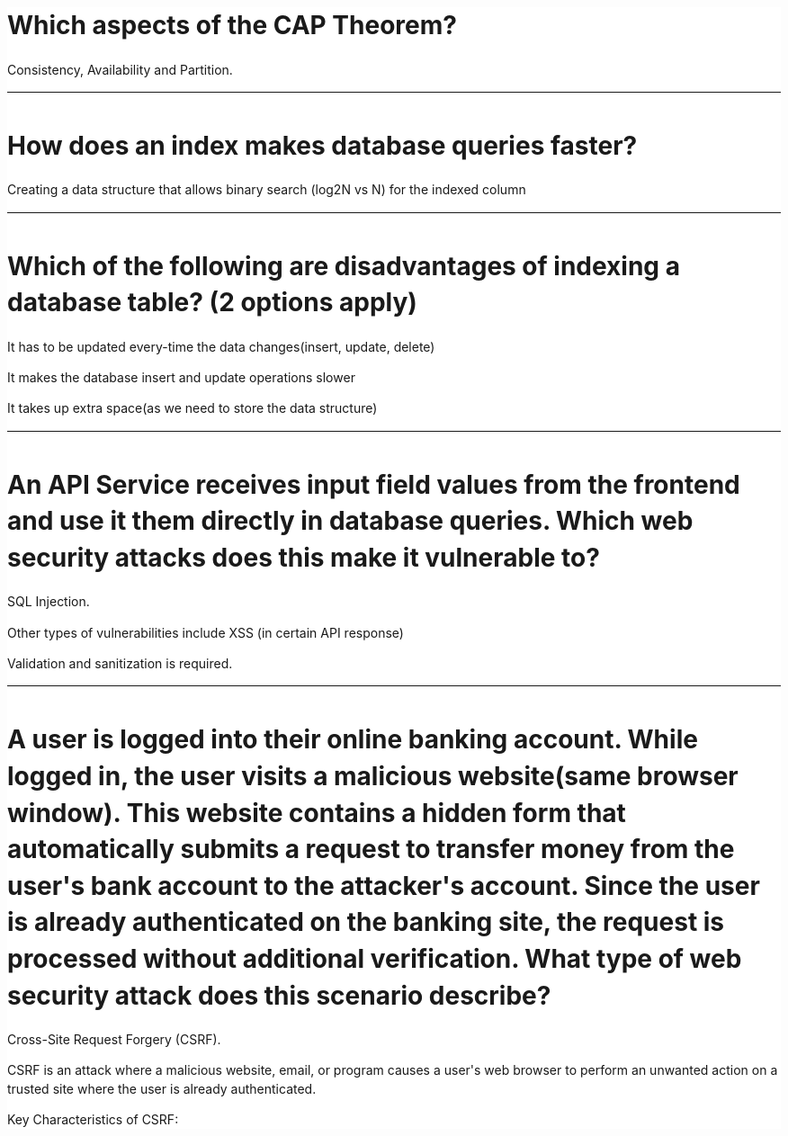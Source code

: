 # Which aspects of the CAP Theorem?

Consistency, Availability and Partition.

-------------------------------------------------------

# How does an index makes database queries faster?

Creating a data structure that allows binary search (log2N vs N) for the indexed column

-------------------------------------------------------

# Which of the following are disadvantages of indexing a database table? (2 options apply)

It has to be updated every-time the data changes(insert, update, delete)

It makes the database insert and update operations slower

It takes up extra space(as we need to store the data structure)

-------------------------------------------------------

# An API Service receives input field values from the frontend and use it them directly in database queries. Which web security attacks does this make it vulnerable to?

SQL Injection.

Other types of vulnerabilities include XSS (in certain API response)

Validation and sanitization is required.

-------------------------------------------------------

# A user is logged into their online banking account. While logged in, the user visits a malicious website(same browser window). This website contains a hidden form that automatically submits a request to transfer money from the user's bank account to the attacker's account. Since the user is already authenticated on the banking site, the request is processed without additional verification. What type of web security attack does this scenario describe?

Cross-Site Request Forgery (CSRF).

CSRF is an attack where a malicious website, email, or program causes a user's web browser to perform an unwanted action on a trusted site where the user is already authenticated.

Key Characteristics of CSRF:
